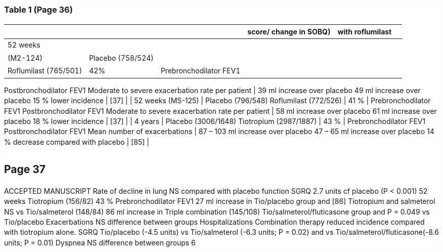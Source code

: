 ### Table 1 (Page 36)

|  |  |  | score/ change in SOBQ) | with roflumilast |  |
| --- | --- | --- | --- | --- | --- |
| 52 weeks
(M2-124) | Placebo (758/524)
Roflumilast (765/501) | 42% | Prebronchodilator FEV1
Postbronchodilator FEV1
Moderate to severe
exacerbation rate per
patient | 39 ml increase over placebo
49 ml increase over placebo
15 % lower incidence | [37] |
| 52 weeks
(MS-125) | Placebo (796/548)
Roflumilast (772/526) | 41 % | Prebronchodilator FEV1
Postbronchodilator FEV1
Moderate to severe
exacerbation rate per
patient | 58 ml increase over placebo
61 ml increase over placebo
18 % lower incidence | [37] |
| 4 years | Placebo (3006/1648)
Tiotropium (2987/1887) | 43 % | Prebronchodilator FEV1
Postbronchodilator FEV1
Mean number of
exacerbations | 87 – 103 ml increase over placebo
47 – 65 ml increase over placebo
14 % decrease compared with placebo | [85] |

## Page 37

ACCEPTED MANUSCRIPT
Rate of decline in lung NS compared with placebo
function
SGRQ 2.7 units cf placebo (P < 0.001)
52 weeks Tiotropium (156/82) 43 % Prebronchodilator FEV1 27 ml increase in Tio/placebo group and [86]
Tiotropium and salmeterol NS vs Tio/salmeterol
(148/84) 86 ml increase in
Triple combination (145/108) Tio/salmeterol/fluticasone group and P
= 0.049 vs Tio/placebo
Exacerbations NS difference between groups
Hospitalizations Combination therapy reduced incidence
compared with tiotropium alone.
SGRQ Tio/placebo (-4.5 units) vs
Tio/salmeterol (-6.3 units; P = 0.02) and
vs Tio/salmeterol/fluticasone(-8.6 units;
P = 0.01)
Dyspnea NS difference between groups
6
